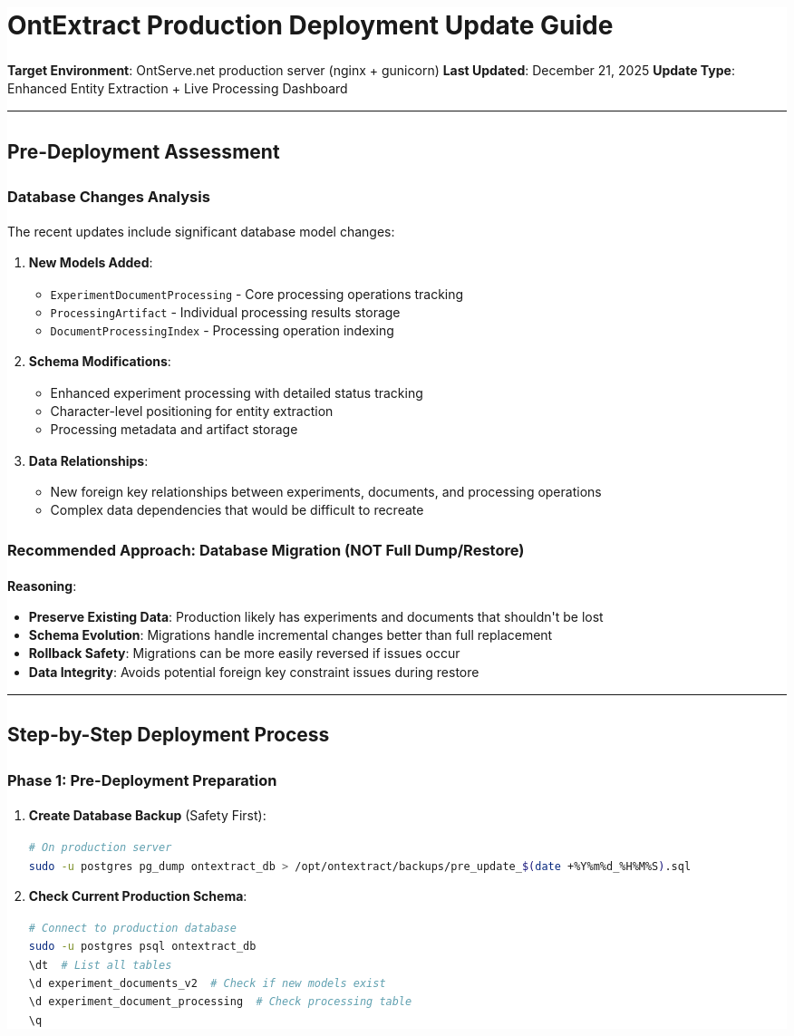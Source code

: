 # OntExtract Production Deployment Update Guide

**Target Environment**: OntServe.net production server (nginx + gunicorn)
**Last Updated**: December 21, 2025
**Update Type**: Enhanced Entity Extraction + Live Processing Dashboard

---

## Pre-Deployment Assessment

### Database Changes Analysis
The recent updates include significant database model changes:

1. **New Models Added**:
   - `ExperimentDocumentProcessing` - Core processing operations tracking
   - `ProcessingArtifact` - Individual processing results storage
   - `DocumentProcessingIndex` - Processing operation indexing

2. **Schema Modifications**:
   - Enhanced experiment processing with detailed status tracking
   - Character-level positioning for entity extraction
   - Processing metadata and artifact storage

3. **Data Relationships**:
   - New foreign key relationships between experiments, documents, and processing operations
   - Complex data dependencies that would be difficult to recreate

### Recommended Approach: Database Migration (NOT Full Dump/Restore)

**Reasoning**:
- **Preserve Existing Data**: Production likely has experiments and documents that shouldn't be lost
- **Schema Evolution**: Migrations handle incremental changes better than full replacement
- **Rollback Safety**: Migrations can be more easily reversed if issues occur
- **Data Integrity**: Avoids potential foreign key constraint issues during restore

---

## Step-by-Step Deployment Process

### Phase 1: Pre-Deployment Preparation

1. **Create Database Backup** (Safety First):
   ```bash
   # On production server
   sudo -u postgres pg_dump ontextract_db > /opt/ontextract/backups/pre_update_$(date +%Y%m%d_%H%M%S).sql
   ```

2. **Check Current Production Schema**:
   ```bash
   # Connect to production database
   sudo -u postgres psql ontextract_db
   \dt  # List all tables
   \d experiment_documents_v2  # Check if new models exist
   \d experiment_document_processing  # Check processing table
   \q
   ```
